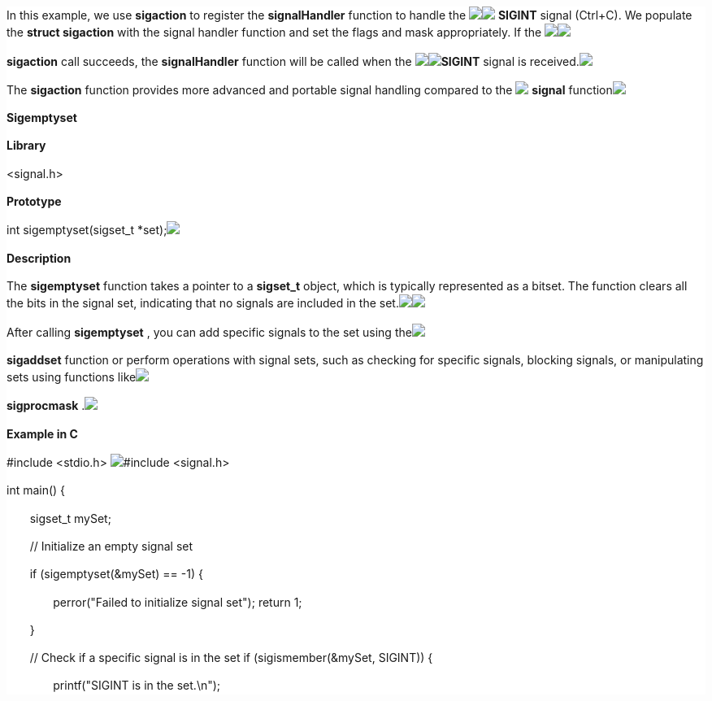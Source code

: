 In this example, we use  **sigaction** to register the  **signalHandler** function to handle the ![](Aspose.Words.a719acc4-ce67-463c-9960-c2e54f36e848.120.png)![](Aspose.Words.a719acc4-ce67-463c-9960-c2e54f36e848.121.png) **SIGINT** signal (Ctrl+C). We populate the  **struct sigaction** with the signal handler function and set the flags and mask appropriately. If the ![](Aspose.Words.a719acc4-ce67-463c-9960-c2e54f36e848.122.png)![](Aspose.Words.a719acc4-ce67-463c-9960-c2e54f36e848.123.png)

**sigaction** call succeeds, the  **signalHandler** function will be called when the ![](Aspose.Words.a719acc4-ce67-463c-9960-c2e54f36e848.124.png)![](Aspose.Words.a719acc4-ce67-463c-9960-c2e54f36e848.125.png)**SIGINT** signal is received.![](Aspose.Words.a719acc4-ce67-463c-9960-c2e54f36e848.126.png)

The  **sigaction** function provides more advanced and portable signal handling compared to the ![](Aspose.Words.a719acc4-ce67-463c-9960-c2e54f36e848.127.png) **signal** function![](Aspose.Words.a719acc4-ce67-463c-9960-c2e54f36e848.128.png)

**Sigemptyset**

**Library** 

<signal.h>

**Prototype**

int sigemptyset(sigset\_t \*set);![](Aspose.Words.a719acc4-ce67-463c-9960-c2e54f36e848.129.png)

**Description**

The  **sigemptyset** function takes a pointer to a  **sigset\_t** object, which is typically represented as a bitset. The function clears all the bits in the signal set, indicating that no signals are included in the set.![](Aspose.Words.a719acc4-ce67-463c-9960-c2e54f36e848.130.png)![](Aspose.Words.a719acc4-ce67-463c-9960-c2e54f36e848.131.png)

After calling  **sigemptyset** , you can add specific signals to the set using the![](Aspose.Words.a719acc4-ce67-463c-9960-c2e54f36e848.132.png)

**sigaddset** function or perform operations with signal sets, such as checking for specific signals, blocking signals, or manipulating sets using functions like![](Aspose.Words.a719acc4-ce67-463c-9960-c2e54f36e848.133.png)

**sigprocmask** .![](Aspose.Words.a719acc4-ce67-463c-9960-c2e54f36e848.134.png)

**Example in C**

#include <stdio.h> ![](Aspose.Words.a719acc4-ce67-463c-9960-c2e54f36e848.135.png)#include <signal.h> 

int main() { 

`    `sigset\_t mySet; 

`    `// Initialize an empty signal set 

`    `if (sigemptyset(&mySet) == -1) { 

`        `perror("Failed to initialize signal set");         return 1; 

`    `} 

`    `// Check if a specific signal is in the set     if (sigismember(&mySet, SIGINT)) { 

`        `printf("SIGINT is in the set.\n"); 
